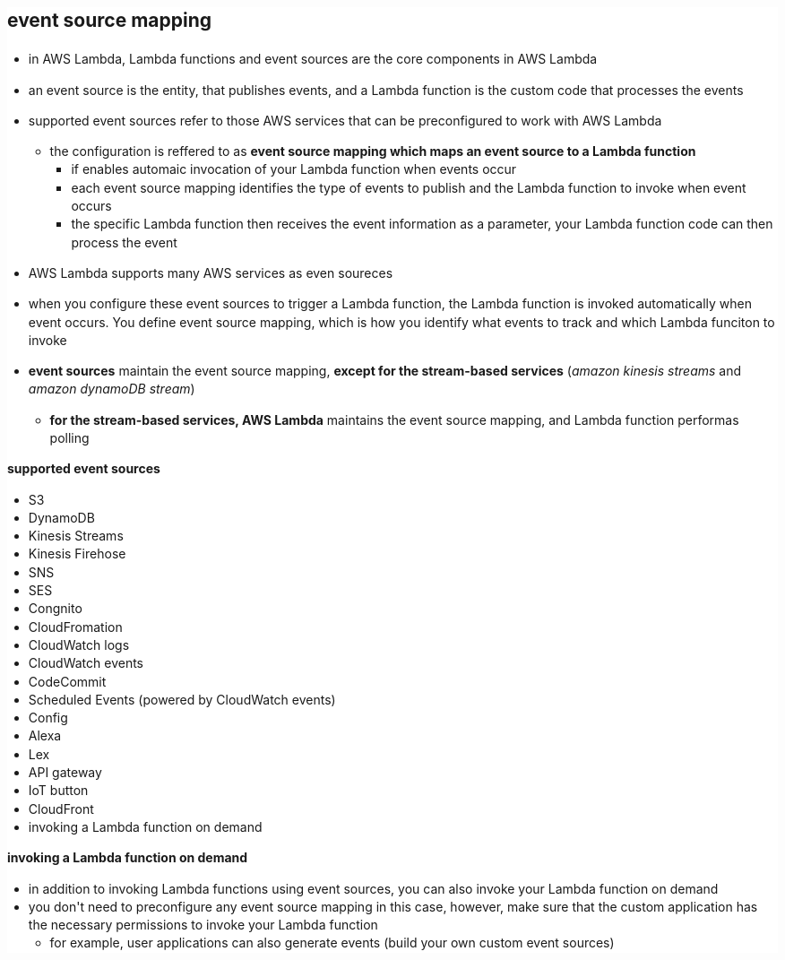 ## event source mapping

-   in AWS Lambda, Lambda functions and event sources are the core components in AWS Lambda
-   an event source is the entity, that publishes events, and a Lambda function is the custom code that processes the events
-   supported event sources refer to those AWS services that can be preconfigured to work with AWS Lambda

    -   the configuration is reffered to as **event source mapping which maps an event source to a Lambda function**
        -   if enables automaic invocation of your Lambda function when events occur
        -   each event source mapping identifies the type of events to publish and the Lambda function to invoke when event occurs
        -   the specific Lambda function then receives the event information as a parameter, your Lambda function code can then process the event

-   AWS Lambda supports many AWS services as even soureces
-   when you configure these event sources to trigger a Lambda function, the Lambda function is invoked automatically when event occurs. You define event source mapping, which is how you identify what events to track and which Lambda funciton to invoke
-   **event sources** maintain the event source mapping, **except for the stream-based services** (_amazon kinesis streams_ and _amazon dynamoDB stream_)
    -   **for the stream-based services, AWS Lambda** maintains the event source mapping, and Lambda function performas polling

**supported event sources**

-   S3
-   DynamoDB
-   Kinesis Streams
-   Kinesis Firehose
-   SNS
-   SES
-   Congnito
-   CloudFromation
-   CloudWatch logs
-   CloudWatch events
-   CodeCommit
-   Scheduled Events (powered by CloudWatch events)
-   Config
-   Alexa
-   Lex
-   API gateway
-   IoT button
-   CloudFront
-   invoking a Lambda function on demand

**invoking a Lambda function on demand**

-   in addition to invoking Lambda functions using event sources, you can also invoke your Lambda function on demand
-   you don't need to preconfigure any event source mapping in this case, however, make sure that the custom application has the necessary permissions to invoke your Lambda function
    -   for example, user applications can also generate events (build your own custom event sources)
